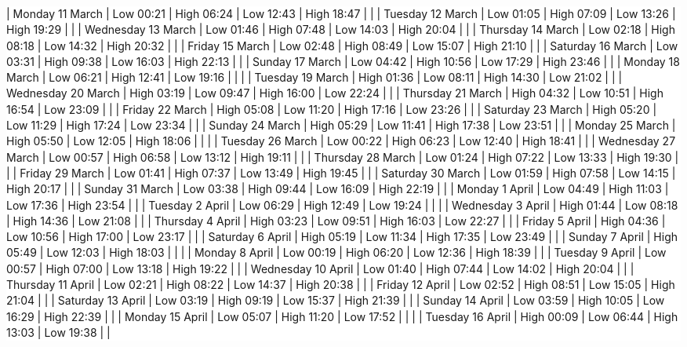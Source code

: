 | Monday 11 March | Low 00:21 | High 06:24 | Low 12:43 | High 18:47 |  |
| Tuesday 12 March | Low 01:05 | High 07:09 | Low 13:26 | High 19:29 |  |
| Wednesday 13 March | Low 01:46 | High 07:48 | Low 14:03 | High 20:04 |  |
| Thursday 14 March | Low 02:18 | High 08:18 | Low 14:32 | High 20:32 |  |
| Friday 15 March | Low 02:48 | High 08:49 | Low 15:07 | High 21:10 |  |
| Saturday 16 March | Low 03:31 | High 09:38 | Low 16:03 | High 22:13 |  |
| Sunday 17 March | Low 04:42 | High 10:56 | Low 17:29 | High 23:46 |  |
| Monday 18 March | Low 06:21 | High 12:41 | Low 19:16 |  |  |
| Tuesday 19 March | High 01:36 | Low 08:11 | High 14:30 | Low 21:02 |  |
| Wednesday 20 March | High 03:19 | Low 09:47 | High 16:00 | Low 22:24 |  |
| Thursday 21 March | High 04:32 | Low 10:51 | High 16:54 | Low 23:09 |  |
| Friday 22 March | High 05:08 | Low 11:20 | High 17:16 | Low 23:26 |  |
| Saturday 23 March | High 05:20 | Low 11:29 | High 17:24 | Low 23:34 |  |
| Sunday 24 March | High 05:29 | Low 11:41 | High 17:38 | Low 23:51 |  |
| Monday 25 March | High 05:50 | Low 12:05 | High 18:06 |  |  |
| Tuesday 26 March | Low 00:22 | High 06:23 | Low 12:40 | High 18:41 |  |
| Wednesday 27 March | Low 00:57 | High 06:58 | Low 13:12 | High 19:11 |  |
| Thursday 28 March | Low 01:24 | High 07:22 | Low 13:33 | High 19:30 |  |
| Friday 29 March | Low 01:41 | High 07:37 | Low 13:49 | High 19:45 |  |
| Saturday 30 March | Low 01:59 | High 07:58 | Low 14:15 | High 20:17 |  |
| Sunday 31 March | Low 03:38 | High 09:44 | Low 16:09 | High 22:19 |  |
| Monday 1 April | Low 04:49 | High 11:03 | Low 17:36 | High 23:54 |  |
| Tuesday 2 April | Low 06:29 | High 12:49 | Low 19:24 |  |  |
| Wednesday 3 April | High 01:44 | Low 08:18 | High 14:36 | Low 21:08 |  |
| Thursday 4 April | High 03:23 | Low 09:51 | High 16:03 | Low 22:27 |  |
| Friday 5 April | High 04:36 | Low 10:56 | High 17:00 | Low 23:17 |  |
| Saturday 6 April | High 05:19 | Low 11:34 | High 17:35 | Low 23:49 |  |
| Sunday 7 April | High 05:49 | Low 12:03 | High 18:03 |  |  |
| Monday 8 April | Low 00:19 | High 06:20 | Low 12:36 | High 18:39 |  |
| Tuesday 9 April | Low 00:57 | High 07:00 | Low 13:18 | High 19:22 |  |
| Wednesday 10 April | Low 01:40 | High 07:44 | Low 14:02 | High 20:04 |  |
| Thursday 11 April | Low 02:21 | High 08:22 | Low 14:37 | High 20:38 |  |
| Friday 12 April | Low 02:52 | High 08:51 | Low 15:05 | High 21:04 |  |
| Saturday 13 April | Low 03:19 | High 09:19 | Low 15:37 | High 21:39 |  |
| Sunday 14 April | Low 03:59 | High 10:05 | Low 16:29 | High 22:39 |  |
| Monday 15 April | Low 05:07 | High 11:20 | Low 17:52 |  |  |
| Tuesday 16 April | High 00:09 | Low 06:44 | High 13:03 | Low 19:38 |  |
